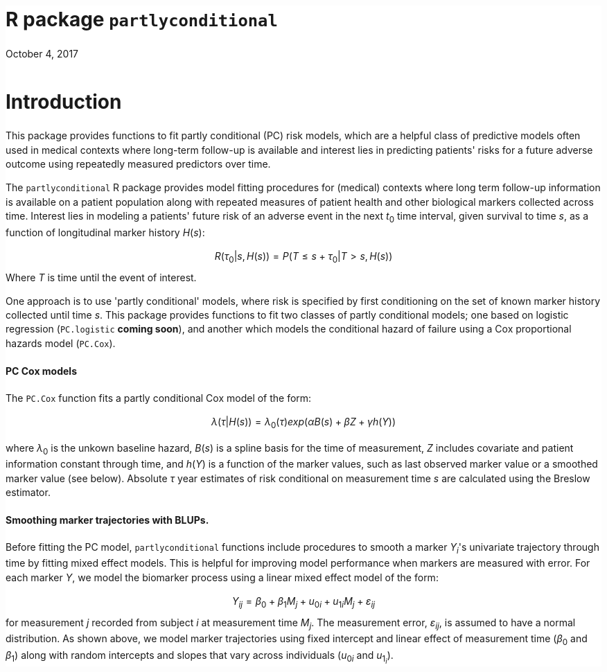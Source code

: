 # R package `partlyconditional`
October 4, 2017  

# Introduction 


This package provides functions to fit partly conditional (PC) risk models, which are a helpful class of predictive models often used in medical contexts where long-term follow-up is available and interest lies in predicting patients' risks for a future adverse outcome using repeatedly measured predictors over time.

The `partlyconditional` R package provides model fitting procedures for (medical) contexts where long term follow-up information is available on a patient population along with repeated measures of patient health and other biological markers collected across time. Interest lies in modeling a patients' future risk of an adverse event in the next $t_0$ time interval, given survival to time $s$, as a function of longitudinal marker history $H(s)$:  

$$
R(\tau_0 | s, H(s)) = P(T \le s + \tau_0 | T > s, H(s))
$$
Where $T$ is time until the event of interest. 

One approach is to use 'partly conditional' models, where risk is specified by first conditioning on the set of known marker history collected until time $s$. This package provides functions to fit two classes of partly conditional models; one based on logistic regression (`PC.logistic` **coming soon**), and another which models the conditional hazard of failure using a Cox proportional hazards model (`PC.Cox`).

#### PC Cox models 

The `PC.Cox` function fits a partly conditional Cox model of the form: 

$$
\lambda(\tau | H(s))  = \lambda_0(\tau) exp(\alpha B(s) + \beta Z + \gamma h(Y)) 
$$

where $\lambda_0$ is the unkown baseline hazard, $B(s)$ is a spline basis for the time of measurement, $Z$ includes covariate and patient information constant through time, and $h(Y)$ is a function of the marker values, such as last observed marker value or a smoothed marker value (see below). Absolute $\tau$ year estimates of risk conditional on measurement time $s$ are calculated using the Breslow estimator.  


#### Smoothing marker trajectories with BLUPs. 

Before fitting the PC model, `partlyconditional` functions include procedures to smooth a marker $Y_i$'s univariate trajectory through time by fitting mixed effect models. This is helpful for improving model performance when markers are measured with error. For each marker $Y$, we model the biomarker process using a linear mixed effect model of the form: 

$$
Y_{ij} = \beta_0 + \beta_1 M_{j} + u_{0i} + u_{1i}M_j + \varepsilon_{ij}
$$
for measurement $j$ recorded from subject $i$ at measurement time $M_j$. The measurement error, $\varepsilon_{ij}$, is assumed to have a normal distribution. As shown above, we model marker trajectories using fixed intercept and linear effect of measurement time ($\beta_0$ and $\beta_1$) along with random intercepts and slopes that vary across individuals ($u_{0i}$ and $u_{1_i}$). 
